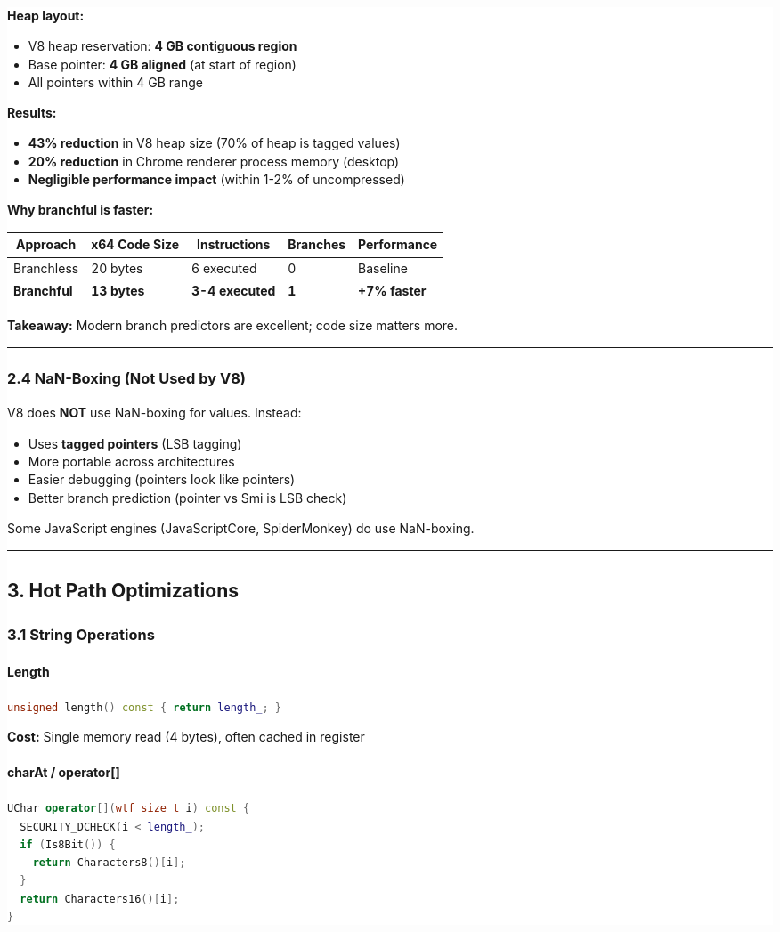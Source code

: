 ```cpp
```

**Heap layout:**
- V8 heap reservation: **4 GB contiguous region**
- Base pointer: **4 GB aligned** (at start of region)
- All pointers within 4 GB range

**Results:**
- **43% reduction** in V8 heap size (70% of heap is tagged values)
- **20% reduction** in Chrome renderer process memory (desktop)
- **Negligible performance impact** (within 1-2% of uncompressed)

**Why branchful is faster:**

| Approach | x64 Code Size | Instructions | Branches | Performance |
|----------|---------------|--------------|----------|-------------|
| Branchless | 20 bytes | 6 executed | 0 | Baseline |
| **Branchful** | **13 bytes** | **3-4 executed** | **1** | **+7% faster** |

**Takeaway:** Modern branch predictors are excellent; code size matters more.

---

### 2.4 NaN-Boxing (Not Used by V8)

V8 does **NOT** use NaN-boxing for values. Instead:
- Uses **tagged pointers** (LSB tagging)
- More portable across architectures
- Easier debugging (pointers look like pointers)
- Better branch prediction (pointer vs Smi is LSB check)

Some JavaScript engines (JavaScriptCore, SpiderMonkey) do use NaN-boxing.

---

## 3. Hot Path Optimizations

### 3.1 String Operations

#### Length

```cpp
unsigned length() const { return length_; }
```

**Cost:** Single memory read (4 bytes), often cached in register

#### charAt / operator[]

```cpp
UChar operator[](wtf_size_t i) const {
  SECURITY_DCHECK(i < length_);
  if (Is8Bit()) {
    return Characters8()[i];
  }
  return Characters16()[i];
}
```
